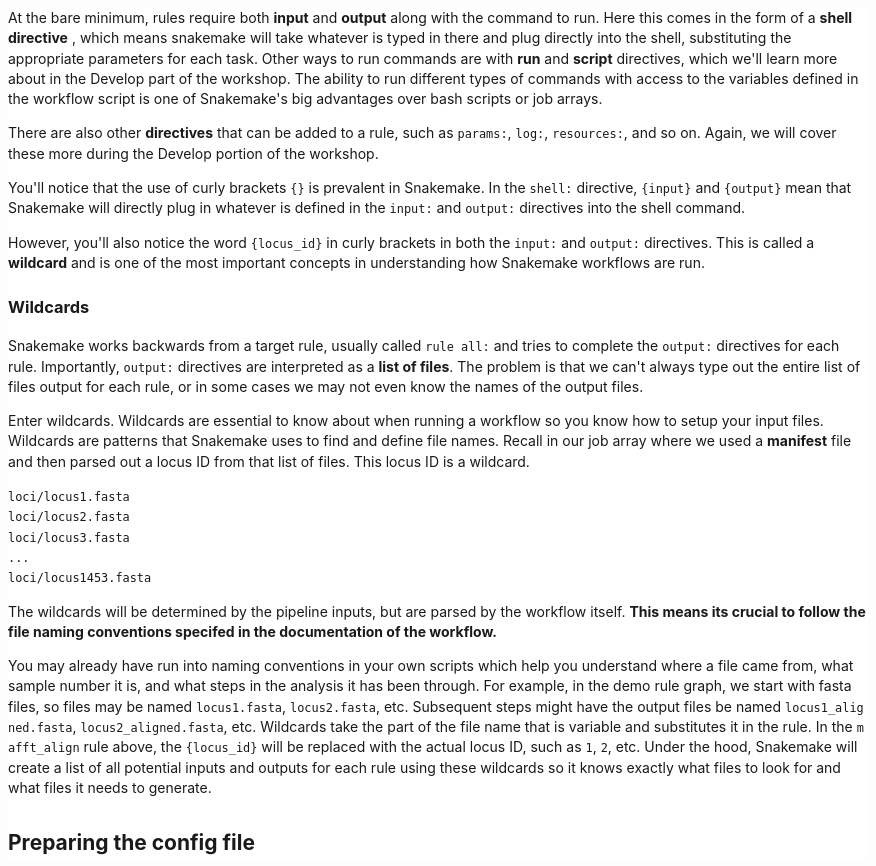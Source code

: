 At the bare minimum, rules require both **input** and **output** along with the command to run. Here this comes in the form of a **shell directive** , which means snakemake will take whatever is typed in there and plug directly into the shell, substituting the appropriate parameters for each task. Other ways to run commands are with **run** and **script** directives, which we'll learn more about in the Develop part of the workshop. The ability to run different types of commands with access to the variables defined in the workflow script is one of Snakemake's big advantages over bash scripts or job arrays.

There are also other **directives** that can be added to a rule, such as `params:`, `log:`, `resources:`, and so on. Again, we will cover these more during the Develop portion of the workshop.

You'll notice that the use of curly brackets `{}` is prevalent in Snakemake. In the `shell:` directive, `{input}` and `{output}` mean that Snakemake will directly plug in whatever is defined in the `input:` and `output:` directives into the shell command.

However, you'll also notice the word `{locus_id}` in curly brackets in both the `input:` and `output:` directives. This is called a **wildcard** and is one of the most important concepts in understanding how Snakemake workflows are run.

### Wildcards

Snakemake works backwards from a target rule, usually called `rule all:` and tries to complete the `output:` directives for each rule. Importantly, `output:` directives are interpreted as a **list of files**. The problem is that we can't always type out the entire list of files output for each rule, or in some cases we may not even know the names of the output files.

Enter wildcards. Wildcards are essential to know about when running a workflow so you know how to setup your input files. Wildcards are patterns that Snakemake uses to find and define file names. Recall in our job array where we used a **manifest** file and then parsed out a locus ID from that list of files. This locus ID is a wildcard.

```
loci/locus1.fasta
loci/locus2.fasta
loci/locus3.fasta
...
loci/locus1453.fasta
```

The wildcards will be determined by the pipeline inputs, but are parsed by the workflow itself. **This means its crucial to follow the file naming conventions specifed in the documentation of the workflow.**

You may already have run into naming conventions in your own scripts which help you understand where a file came from, what sample number it is, and what steps in the analysis it has been through. For example, in the demo rule graph, we start with fasta files, so files may be named `locus1.fasta`, `locus2.fasta`, etc. Subsequent steps might have the output files be named `locus1_aligned.fasta`, `locus2_aligned.fasta`, etc. Wildcards take the part of the file name that is variable and substitutes it in the rule. In the `mafft_align` rule above, the `{locus_id}` will be replaced with the actual locus ID, such as `1`, `2`, etc. Under the hood, Snakemake will create a list of all potential inputs and outputs for each rule using these wildcards so it knows exactly what files to look for and what files it needs to generate. 

## Preparing the config file
